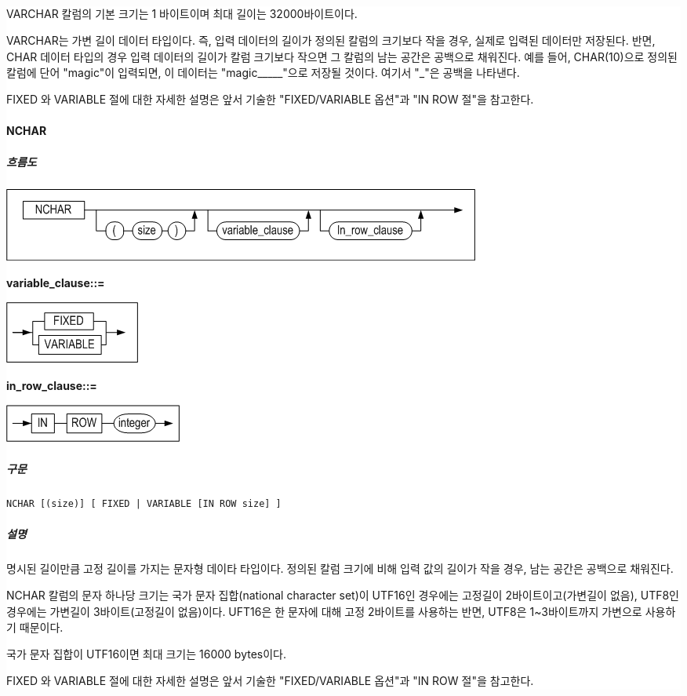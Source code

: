 VARCHAR 칼럼의 기본 크기는 1 바이트이며 최대 길이는 32000바이트이다.

VARCHAR는 가변 길이 데이터 타입이다. 즉, 입력 데이터의 길이가 정의된 칼럼의
크기보다 작을 경우, 실제로 입력된 데이터만 저장된다. 반면, CHAR 데이터 타입의
경우 입력 데이터의 길이가 칼럼 크기보다 작으면 그 칼럼의 남는 공간은 공백으로
채워진다. 예를 들어, CHAR(10)으로 정의된 칼럼에 단어 "magic"이 입력되면, 이
데이터는 "magic_____"으로 저장될 것이다. 여기서 "_"은 공백을 나타낸다.

FIXED 와 VARIABLE 절에 대한 자세한 설명은 앞서 기술한 "FIXED/VARIABLE 옵션"과 "IN ROW 절"을 참고한다.

#### NCHAR

##### 흐름도

![](media/GeneralReference/nchar.gif)

**variable_clause::=**

![variable_clause](media/GeneralReference/variable_clause.gif)

**in_row_clause::=**

![in_row_clause](media/GeneralReference/in_row_clause.gif)

##### 구문

```
NCHAR [(size)] [ FIXED | VARIABLE [IN ROW size] ]
```

##### 설명

명시된 길이만큼 고정 길이를 가지는 문자형 데이타 타입이다. 정의된 칼럼 크기에
비해 입력 값의 길이가 작을 경우, 남는 공간은 공백으로 채워진다.

NCHAR 칼럼의 문자 하나당 크기는 국가 문자 집합(national character set)이 UTF16인
경우에는 고정길이 2바이트이고(가변길이 없음), UTF8인 경우에는 가변길이
3바이트(고정길이 없음)이다. UFT16은 한 문자에 대해 고정 2바이트를 사용하는 반면,
UTF8은 1\~3바이트까지 가변으로 사용하기 때문이다.

국가 문자 집합이 UTF16이면 최대 크기는 16000 bytes이다.

FIXED 와 VARIABLE 절에 대한 자세한 설명은 앞서 기술한 "FIXED/VARIABLE 옵션"과
"IN ROW 절"을 참고한다.
